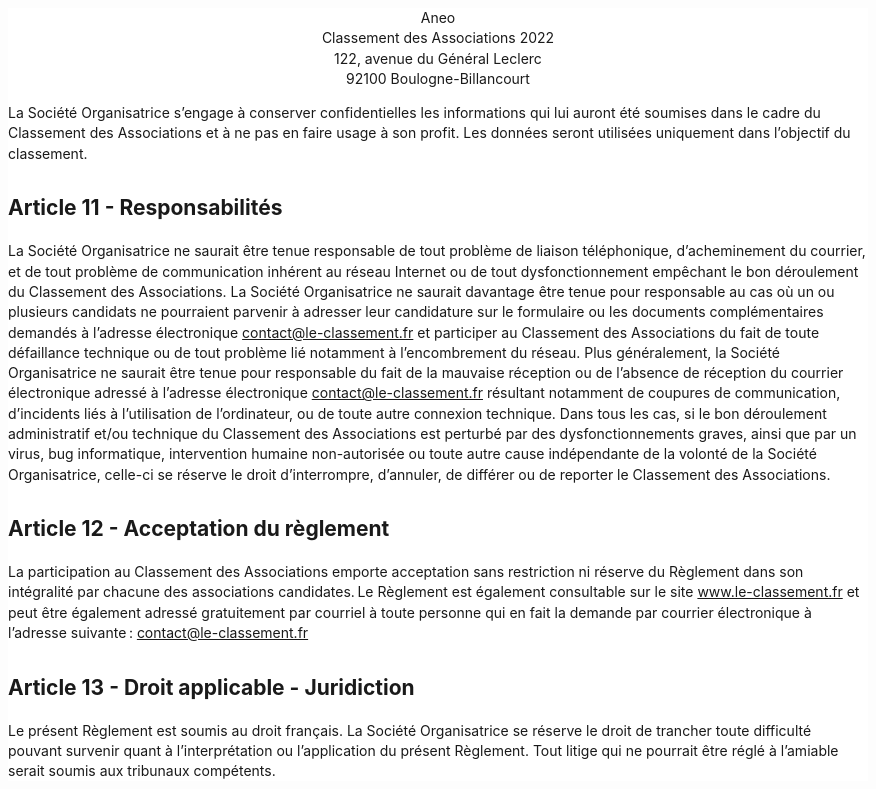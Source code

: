 <center>
Aneo<br />
Classement des Associations 2022<br />
122, avenue du Général Leclerc<br />
92100 Boulogne-Billancourt
</center>

‍La Société Organisatrice s’engage à conserver confidentielles les informations qui lui auront été soumises dans le cadre du Classement des Associations et à ne pas en faire usage à son profit. Les données seront utilisées uniquement dans l’objectif du classement.

## Article 11 - Responsabilités

La Société Organisatrice ne saurait être tenue responsable de tout problème de liaison téléphonique, d’acheminement du courrier, et de tout problème de communication inhérent au réseau Internet ou de tout dysfonctionnement empêchant le bon déroulement du Classement des Associations. La Société Organisatrice ne saurait davantage être tenue pour responsable au cas où un ou plusieurs candidats ne pourraient parvenir à adresser leur candidature sur le formulaire ou les documents complémentaires demandés à l’adresse électronique [contact@le-classement.fr](mailto:contact@le-classement.fr) et participer au Classement des Associations du fait de toute défaillance technique ou de tout problème lié notamment à l’encombrement du réseau. Plus généralement, la Société Organisatrice ne saurait être tenue pour responsable du fait de la mauvaise réception ou de l’absence de réception du courrier électronique adressé à l’adresse électronique [contact@le-classement.fr](mailto:contact@le-classement.fr) résultant notamment de coupures de communication, d’incidents liés à l’utilisation de l’ordinateur, ou de toute autre connexion technique. Dans tous les cas, si le bon déroulement administratif et/ou technique du Classement des Associations est perturbé par des dysfonctionnements graves, ainsi que par un virus, bug informatique, intervention humaine non-autorisée ou toute autre cause indépendante de la volonté de la Société Organisatrice, celle-ci se réserve le droit d’interrompre, d’annuler, de différer ou de reporter le Classement des Associations.

## Article 12 - Acceptation du règlement

La participation au Classement des Associations emporte acceptation sans restriction ni réserve du Règlement dans son intégralité par chacune des associations candidates. Le Règlement est également consultable sur le site www.le-classement.fr et peut être également adressé gratuitement par courriel à toute personne qui en fait la demande par courrier électronique à l’adresse suivante : [contact@le-classement.fr](mailto:contact@le-classement.fr)

## Article 13 - Droit applicable - Juridiction

Le présent Règlement est soumis au droit français. La Société Organisatrice se réserve le droit de trancher toute difficulté pouvant survenir quant à l’interprétation ou l’application du présent Règlement. Tout litige qui ne pourrait être réglé à l’amiable serait soumis aux tribunaux compétents.
